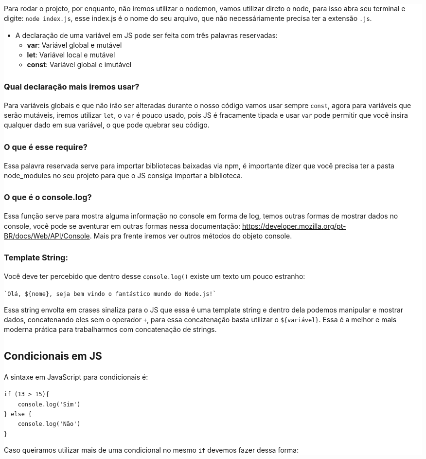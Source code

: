 Para rodar o projeto, por enquanto, não iremos utilizar o nodemon, vamos utilizar direto o node, para isso abra seu terminal e digite: `node index.js`, esse index.js é o nome do seu arquivo, que não necessáriamente precisa ter a extensão `.js`.

- A declaração de uma variável em JS pode ser feita com três palavras reservadas:
  - **var**: Variável global e mutável
  - **let**: Variável local e mutável
  - **const**: Variável global e imutável

### Qual declaração mais iremos usar?

Para variáveis globais e que não irão ser alteradas durante o nosso código vamos usar sempre `const`, agora para variáveis que serão mutáveis, iremos utilizar `let`, o `var` é pouco usado, pois JS é fracamente tipada e usar `var` pode permitir que você insira qualquer dado em sua variável, o que pode quebrar seu código.

### O que é esse require?

Essa palavra reservada serve para importar bibliotecas baixadas via npm, é importante dizer que você precisa ter a pasta node_modules no seu projeto para que o JS consiga importar a biblioteca.

### O que é o console.log?

Essa função serve para mostra alguma informação no console em forma de log, temos outras formas de mostrar dados no console, você pode se aventurar em outras formas nessa documentação: https://developer.mozilla.org/pt-BR/docs/Web/API/Console. Mais pra frente iremos ver outros métodos do objeto console.

### Template String:

Você deve ter percebido que dentro desse `console.log()` existe um texto um pouco estranho:

```
`Olá, ${nome}, seja bem vindo o fantástico mundo do Node.js!`
```

Essa string envolta em crases sinaliza para o JS que essa é uma template string e dentro dela podemos manipular e mostrar dados, concatenando eles sem o operador `+`, para essa concatenação basta utilizar o `${variável}`. Essa é a melhor e mais moderna prática para trabalharmos com concatenação de strings.

## Condicionais em JS

A sintaxe em JavaScript para condicionais é:

```
if (13 > 15){
    console.log('Sim')
} else {
    console.log('Não')
}
```

Caso queiramos utilizar mais de uma condicional no mesmo `if` devemos fazer dessa forma:
